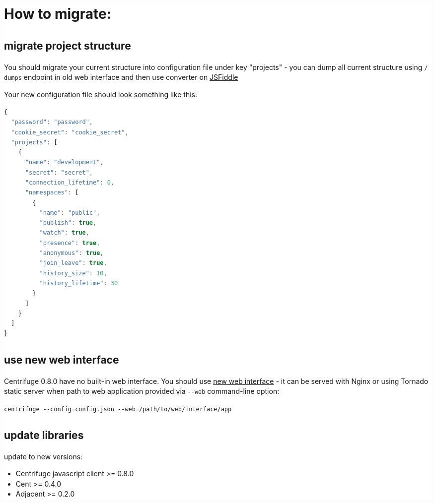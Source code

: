 # How to migrate:

## migrate project structure

You should migrate your current structure into configuration file under key "projects" - you can
dump all current structure using `/dumps` endpoint in old web interface and then use converter on
[JSFiddle](http://jsfiddle.net/FZambia/17h5p75r/)

Your new configuration file should look something like this:

```javascript
{
  "password": "password",
  "cookie_secret": "cookie_secret",
  "projects": [
    {
      "name": "development",
      "secret": "secret",
      "connection_lifetime": 0,
      "namespaces": [
        {
          "name": "public",
          "publish": true,
          "watch": true,
          "presence": true,
          "anonymous": true,
          "join_leave": true,
          "history_size": 10,
          "history_lifetime": 30
        }
      ]
    }
  ]
}
```

## use new web interface

Centrifuge 0.8.0 have no built-in web interface. You should use [new web interface](https://github.com/centrifugal/centrifuge-web) - it can be served with Nginx or using
Tornado static server when path to web application provided via ``--web`` command-line option:

```
centrifuge --config=config.json --web=/path/to/web/interface/app
```

## update libraries

update to new versions:

* Centrifuge javascript client >= 0.8.0
* Cent >= 0.4.0
* Adjacent >= 0.2.0

